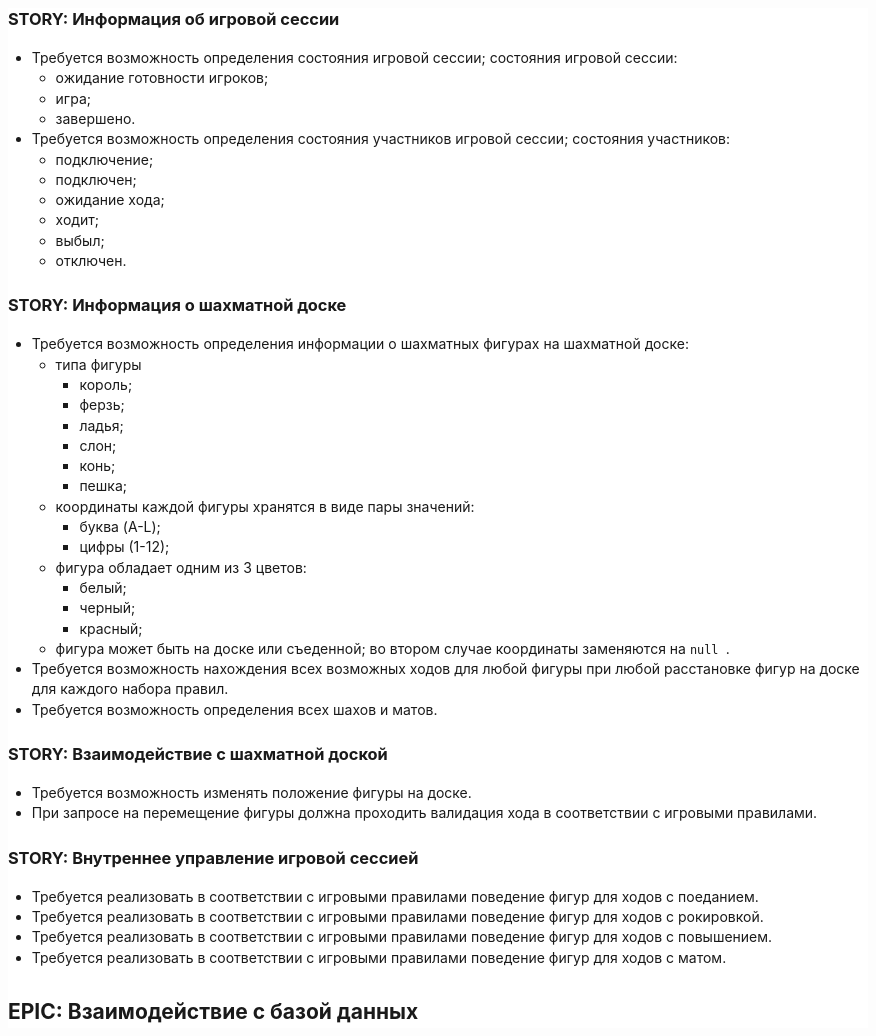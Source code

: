 ### STORY: Информация об игровой сессии

- Требуется возможность определения состояния игровой сессии; состояния игровой сессии:
  - ожидание готовности игроков;
  - игра;
  - завершено.
- Требуется возможность определения состояния участников игровой сессии; состояния участников:
  - подключение;
  - подключен;
  - ожидание хода;
  - ходит;
  - выбыл;
  - отключен.

### STORY: Информация о шахматной доске

- Требуется возможность определения информации о шахматных фигурах на шахматной доске:
  - типа фигуры
    - король;
    - ферзь;
    - ладья;
    - слон;
    - конь;
    - пешка;
  - координаты каждой фигуры хранятся в виде пары значений: 
    - буква (A-L);
    - цифры (1-12);
  - фигура обладает одним из 3 цветов:
    - белый;
    - черный;
    - красный;
  - фигура может быть на доске или съеденной; во втором случае координаты заменяются на `null `.
- Требуется возможность нахождения всех возможных ходов для любой фигуры при любой расстановке фигур на доске для каждого набора правил.
- Требуется возможность определения всех шахов и матов.

### STORY: Взаимодействие с шахматной доской

- Требуется возможность изменять положение фигуры на доске.
- При запросе на перемещение фигуры должна проходить валидация хода в соответствии с игровыми правилами.

### STORY: Внутреннее управление игровой сессией

- Требуется реализовать в соответствии с игровыми правилами поведение фигур для ходов с поеданием.
- Требуется реализовать в соответствии с игровыми правилами поведение фигур для ходов с рокировкой.
- Требуется реализовать в соответствии с игровыми правилами поведение фигур для ходов с повышением.
- Требуется реализовать в соответствии с игровыми правилами поведение фигур для ходов с матом.

## EPIC: Взаимодействие с базой данных
